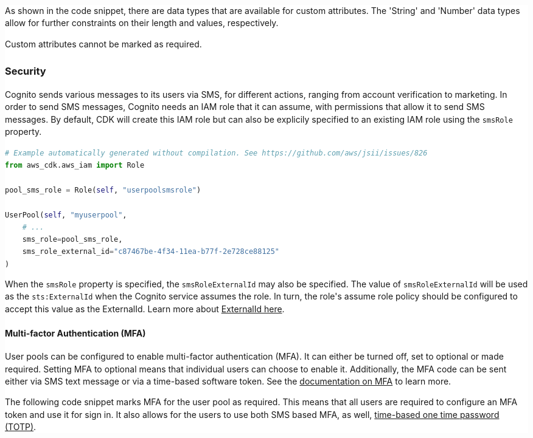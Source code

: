 As shown in the code snippet, there are data types that are available for custom attributes. The 'String' and 'Number'
data types allow for further constraints on their length and values, respectively.

Custom attributes cannot be marked as required.

### Security

Cognito sends various messages to its users via SMS, for different actions, ranging from account verification to
marketing. In order to send SMS messages, Cognito needs an IAM role that it can assume, with permissions that allow it
to send SMS messages. By default, CDK will create this IAM role but can also be explicily specified to an existing IAM
role using the `smsRole` property.

```python
# Example automatically generated without compilation. See https://github.com/aws/jsii/issues/826
from aws_cdk.aws_iam import Role

pool_sms_role = Role(self, "userpoolsmsrole")

UserPool(self, "myuserpool",
    # ...
    sms_role=pool_sms_role,
    sms_role_external_id="c87467be-4f34-11ea-b77f-2e728ce88125"
)
```

When the `smsRole` property is specified, the `smsRoleExternalId` may also be specified. The value of
`smsRoleExternalId` will be used as the `sts:ExternalId` when the Cognito service assumes the role. In turn, the role's
assume role policy should be configured to accept this value as the ExternalId. Learn more about [ExternalId
here](https://docs.aws.amazon.com/IAM/latest/UserGuide/id_roles_create_for-user_externalid.html).

#### Multi-factor Authentication (MFA)

User pools can be configured to enable multi-factor authentication (MFA). It can either be turned off, set to optional
or made required. Setting MFA to optional means that individual users can choose to enable it.
Additionally, the MFA code can be sent either via SMS text message or via a time-based software token.
See the [documentation on MFA](https://docs.aws.amazon.com/cognito/latest/developerguide/user-pool-settings-mfa.html) to
learn more.

The following code snippet marks MFA for the user pool as required. This means that all users are required to
configure an MFA token and use it for sign in. It also allows for the users to use both SMS based MFA, as well,
[time-based one time password
(TOTP)](https://docs.aws.amazon.com/cognito/latest/developerguide/user-pool-settings-mfa-totp.html).
